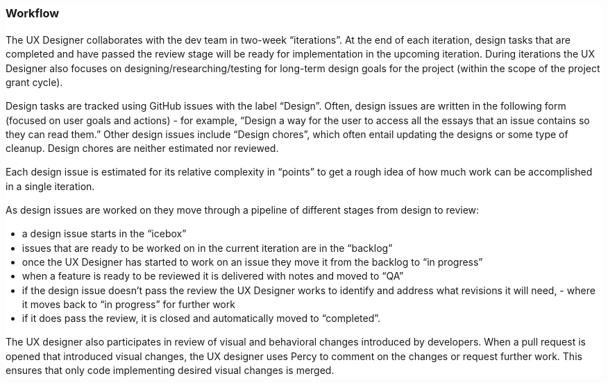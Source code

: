 ### Workflow
The UX Designer collaborates with the dev team in two-week “iterations”. At the end of each iteration, design tasks that are completed and have passed the review stage will be ready for implementation in the upcoming iteration. During iterations the UX Designer also focuses on designing/researching/testing for long-term design goals for the project (within the scope of the project grant cycle).

Design tasks are tracked using GitHub issues with the label “Design”. Often, design issues are written in the following form (focused on user goals and actions) - for example, “Design a way for the user to access all the essays that an issue contains so they can read them.” Other design issues include “Design chores”, which often entail updating the designs or some type of cleanup. Design chores are neither estimated nor reviewed. 

Each design issue is estimated for its relative complexity in “points” to get a rough idea of how much work can be accomplished in a single iteration. 

As design issues are worked on they move through a pipeline of different stages from design to review:

- a design issue starts in the “icebox”
- issues that are ready to be worked on in the current iteration are in the “backlog”
- once the UX Designer has started to work on an issue they move it from the backlog to “in progress”
- when a feature is ready to be reviewed it is delivered with notes and moved to “QA”
- if the design issue doesn’t pass the review the UX Designer works to identify and address what revisions it will need, - where it moves back to “in progress” for further work
- if it does pass the review, it is closed and automatically moved to “completed”.

The UX designer also participates in review of visual and behavioral changes introduced by developers. When a pull request is opened that introduced visual changes, the UX designer uses Percy to comment on the changes or request further work. This ensures that only code implementing desired visual changes is merged.
